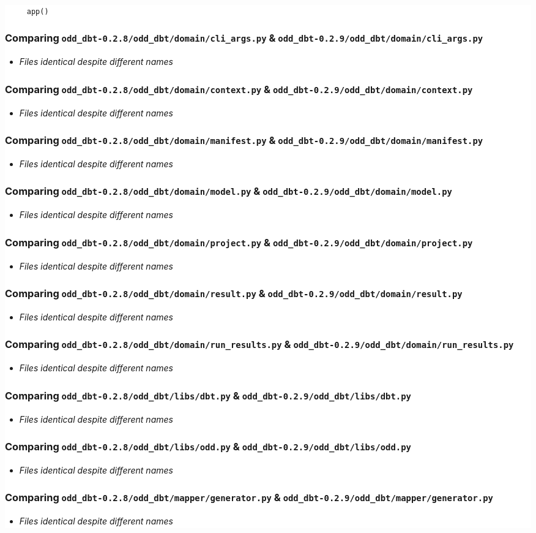 ```diff
     app()
```

### Comparing `odd_dbt-0.2.8/odd_dbt/domain/cli_args.py` & `odd_dbt-0.2.9/odd_dbt/domain/cli_args.py`

 * *Files identical despite different names*

### Comparing `odd_dbt-0.2.8/odd_dbt/domain/context.py` & `odd_dbt-0.2.9/odd_dbt/domain/context.py`

 * *Files identical despite different names*

### Comparing `odd_dbt-0.2.8/odd_dbt/domain/manifest.py` & `odd_dbt-0.2.9/odd_dbt/domain/manifest.py`

 * *Files identical despite different names*

### Comparing `odd_dbt-0.2.8/odd_dbt/domain/model.py` & `odd_dbt-0.2.9/odd_dbt/domain/model.py`

 * *Files identical despite different names*

### Comparing `odd_dbt-0.2.8/odd_dbt/domain/project.py` & `odd_dbt-0.2.9/odd_dbt/domain/project.py`

 * *Files identical despite different names*

### Comparing `odd_dbt-0.2.8/odd_dbt/domain/result.py` & `odd_dbt-0.2.9/odd_dbt/domain/result.py`

 * *Files identical despite different names*

### Comparing `odd_dbt-0.2.8/odd_dbt/domain/run_results.py` & `odd_dbt-0.2.9/odd_dbt/domain/run_results.py`

 * *Files identical despite different names*

### Comparing `odd_dbt-0.2.8/odd_dbt/libs/dbt.py` & `odd_dbt-0.2.9/odd_dbt/libs/dbt.py`

 * *Files identical despite different names*

### Comparing `odd_dbt-0.2.8/odd_dbt/libs/odd.py` & `odd_dbt-0.2.9/odd_dbt/libs/odd.py`

 * *Files identical despite different names*

### Comparing `odd_dbt-0.2.8/odd_dbt/mapper/generator.py` & `odd_dbt-0.2.9/odd_dbt/mapper/generator.py`

 * *Files identical despite different names*
